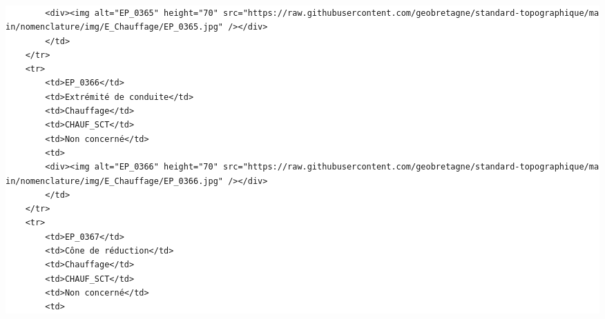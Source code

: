 			<div><img alt="EP_0365" height="70" src="https://raw.githubusercontent.com/geobretagne/standard-topographique/main/nomenclature/img/E_Chauffage/EP_0365.jpg" /></div>
			</td>
		</tr>
		<tr>
			<td>EP_0366</td>
			<td>Extrémité de conduite</td>
			<td>Chauffage</td>
			<td>CHAUF_SCT</td>
			<td>Non concerné</td>
			<td>
			<div><img alt="EP_0366" height="70" src="https://raw.githubusercontent.com/geobretagne/standard-topographique/main/nomenclature/img/E_Chauffage/EP_0366.jpg" /></div>
			</td>
		</tr>
		<tr>
			<td>EP_0367</td>
			<td>Cône de réduction</td>
			<td>Chauffage</td>
			<td>CHAUF_SCT</td>
			<td>Non concerné</td>
			<td>